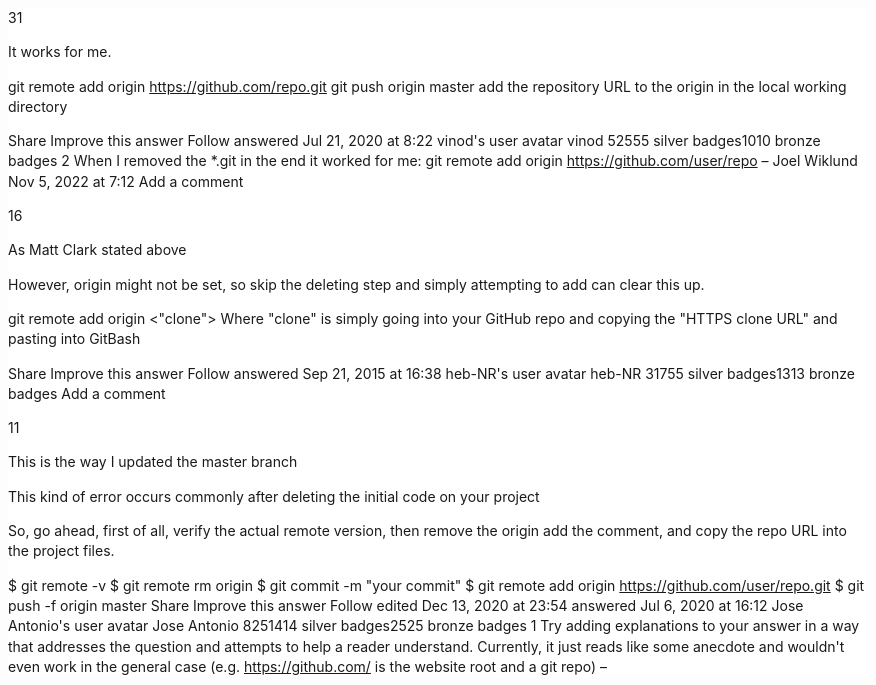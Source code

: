 31


It works for me.

git remote add origin https://github.com/repo.git
git push origin master
add the repository URL to the origin in the local working directory

Share
Improve this answer
Follow
answered Jul 21, 2020 at 8:22
vinod's user avatar
vinod
52555 silver badges1010 bronze badges
2
When I removed the *.git in the end it worked for me: git remote add origin https://github.com/user/repo – 
Joel Wiklund
 Nov 5, 2022 at 7:12
Add a comment

16


As Matt Clark stated above

However, origin might not be set, so skip the deleting step and simply attempting to add can clear this up.

git remote add origin <"clone">
Where "clone" is simply going into your GitHub repo and copying the "HTTPS clone URL" and pasting into GitBash

Share
Improve this answer
Follow
answered Sep 21, 2015 at 16:38
heb-NR's user avatar
heb-NR
31755 silver badges1313 bronze badges
Add a comment

11


This is the way I updated the master branch

This kind of error occurs commonly after deleting the initial code on your project

So, go ahead, first of all, verify the actual remote version, then remove the origin add the comment, and copy the repo URL into the project files.

$ git remote -v
$ git remote rm origin
$ git commit -m "your commit"
$ git remote add origin https://github.com/user/repo.git
$ git push -f origin master
Share
Improve this answer
Follow
edited Dec 13, 2020 at 23:54
answered Jul 6, 2020 at 16:12
Jose Antonio's user avatar
Jose Antonio
8251414 silver badges2525 bronze badges
1
Try adding explanations to your answer in a way that addresses the question and attempts to help a reader understand. Currently, it just reads like some anecdote and wouldn't even work in the general case (e.g. https://github.com/ is the website root and a git repo) – 